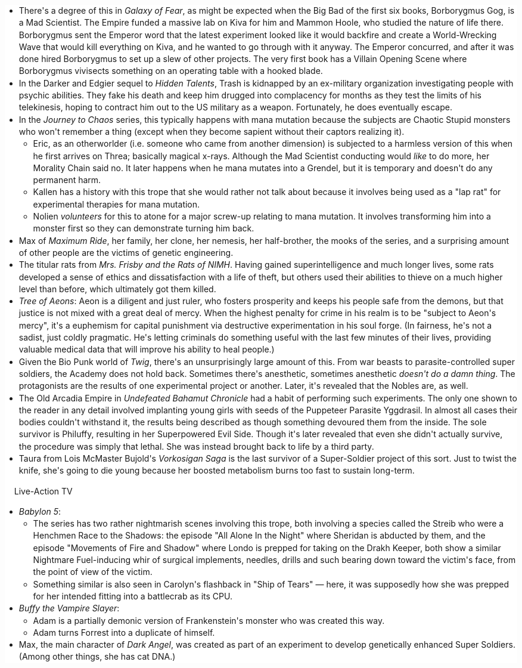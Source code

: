 -   There's a degree of this in _Galaxy of Fear_, as might be expected when the Big Bad of the first six books, Borborygmus Gog, is a Mad Scientist. The Empire funded a massive lab on Kiva for him and Mammon Hoole, who studied the nature of life there. Borborygmus sent the Emperor word that the latest experiment looked like it would backfire and create a World-Wrecking Wave that would kill everything on Kiva, and he wanted to go through with it anyway. The Emperor concurred, and after it was done hired Borborygmus to set up a slew of other projects. The very first book has a Villain Opening Scene where Borborygmus vivisects something on an operating table with a hooked blade.
-   In the Darker and Edgier sequel to _Hidden Talents_, Trash is kidnapped by an ex-military organization investigating people with psychic abilities. They fake his death and keep him drugged into complacency for months as they test the limits of his telekinesis, hoping to contract him out to the US military as a weapon. Fortunately, he does eventually escape.
-   In the _Journey to Chaos_ series, this typically happens with mana mutation because the subjects are Chaotic Stupid monsters who won't remember a thing (except when they become sapient without their captors realizing it).
    -   Eric, as an otherworlder (i.e. someone who came from another dimension) is subjected to a harmless version of this when he first arrives on Threa; basically magical x-rays. Although the Mad Scientist conducting would _like_ to do more, her Morality Chain said no. It later happens when he mana mutates into a Grendel, but it is temporary and doesn't do any permanent harm.
    -   Kallen has a history with this trope that she would rather not talk about because it involves being used as a "lap rat" for experimental therapies for mana mutation.
    -   Nolien _volunteers_ for this to atone for a major screw-up relating to mana mutation. It involves transforming him into a monster first so they can demonstrate turning him back.
-   Max of _Maximum Ride_, her family, her clone, her nemesis, her half-brother, the mooks of the series, and a surprising amount of other people are the victims of genetic engineering.
-   The titular rats from _Mrs. Frisby and the Rats of NIMH_. Having gained superintelligence and much longer lives, some rats developed a sense of ethics and dissatisfaction with a life of theft, but others used their abilities to thieve on a much higher level than before, which ultimately got them killed.
-   _Tree of Aeons_: Aeon is a diligent and just ruler, who fosters prosperity and keeps his people safe from the demons, but that justice is not mixed with a great deal of mercy. When the highest penalty for crime in his realm is to be "subject to Aeon's mercy", it's a euphemism for capital punishment via destructive experimentation in his soul forge. (In fairness, he's not a sadist, just coldly pragmatic. He's letting criminals do something useful with the last few minutes of their lives, providing valuable medical data that will improve his ability to heal people.)
-   Given the Bio Punk world of _Twig_, there's an unsurprisingly large amount of this. From war beasts to parasite-controlled super soldiers, the Academy does not hold back. Sometimes there's anesthetic, sometimes anesthetic _doesn't do a damn thing_. The protagonists are the results of one experimental project or another. Later, it's revealed that the Nobles are, as well.
-   The Old Arcadia Empire in _Undefeated Bahamut Chronicle_ had a habit of performing such experiments. The only one shown to the reader in any detail involved implanting young girls with seeds of the Puppeteer Parasite Yggdrasil. In almost all cases their bodies couldn't withstand it, the results being described as though something devoured them from the inside. The sole survivor is Philuffy, resulting in her Superpowered Evil Side. Though it's later revealed that even she didn't actually survive, the procedure was simply that lethal. She was instead brought back to life by a third party.
-   Taura from Lois McMaster Bujold's _Vorkosigan Saga_ is the last survivor of a Super-Soldier project of this sort. Just to twist the knife, she's going to die young because her boosted metabolism burns too fast to sustain long-term.

    Live-Action TV 

-   _Babylon 5_:
    -   The series has two rather nightmarish scenes involving this trope, both involving a species called the Streib who were a Henchmen Race to the Shadows: the episode "All Alone In the Night" where Sheridan is abducted by them, and the episode "Movements of Fire and Shadow" where Londo is prepped for taking on the Drakh Keeper, both show a similar Nightmare Fuel\-inducing whir of surgical implements, needles, drills and such bearing down toward the victim's face, from the point of view of the victim.
    -   Something similar is also seen in Carolyn's flashback in "Ship of Tears" — here, it was supposedly how she was prepped for her intended fitting into a battlecrab as its CPU.
-   _Buffy the Vampire Slayer_:
    -   Adam is a partially demonic version of Frankenstein's monster who was created this way.
    -   Adam turns Forrest into a duplicate of himself.
-   Max, the main character of _Dark Angel_, was created as part of an experiment to develop genetically enhanced Super Soldiers. (Among other things, she has cat DNA.)